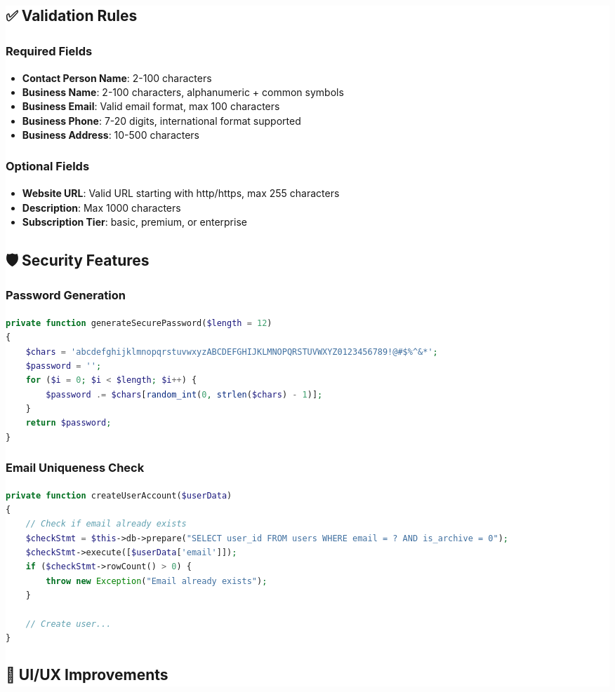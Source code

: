 ```php
```

## ✅ Validation Rules

### Required Fields
- **Contact Person Name**: 2-100 characters
- **Business Name**: 2-100 characters, alphanumeric + common symbols
- **Business Email**: Valid email format, max 100 characters
- **Business Phone**: 7-20 digits, international format supported
- **Business Address**: 10-500 characters

### Optional Fields
- **Website URL**: Valid URL starting with http/https, max 255 characters
- **Description**: Max 1000 characters
- **Subscription Tier**: basic, premium, or enterprise

## 🛡️ Security Features

### Password Generation
```php
private function generateSecurePassword($length = 12)
{
    $chars = 'abcdefghijklmnopqrstuvwxyzABCDEFGHIJKLMNOPQRSTUVWXYZ0123456789!@#$%^&*';
    $password = '';
    for ($i = 0; $i < $length; $i++) {
        $password .= $chars[random_int(0, strlen($chars) - 1)];
    }
    return $password;
}
```

### Email Uniqueness Check
```php
private function createUserAccount($userData)
{
    // Check if email already exists
    $checkStmt = $this->db->prepare("SELECT user_id FROM users WHERE email = ? AND is_archive = 0");
    $checkStmt->execute([$userData['email']]);
    if ($checkStmt->rowCount() > 0) {
        throw new Exception("Email already exists");
    }
    
    // Create user...
}
```

## 📱 UI/UX Improvements
